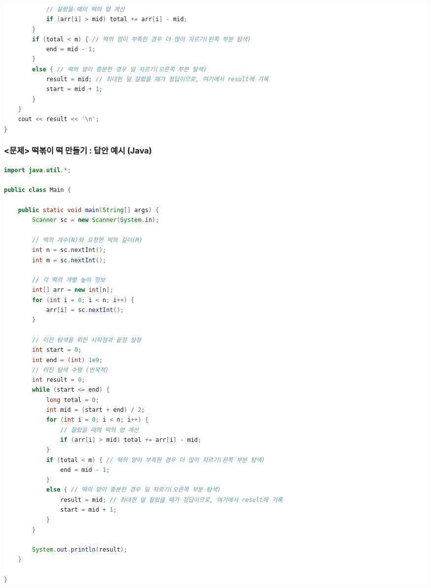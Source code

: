 ```c++
            // 잘랐을 때의 떡의 양 계산
            if (arr[i] > mid) total += arr[i] - mid; 
        }
        if (total < m) { // 떡의 양이 부족한 경우 더 많이 자르기(왼쪽 부분 탐색)
            end = mid - 1;
        }
        else { // 떡의 양이 충분한 경우 덜 자르기(오른쪽 부분 탐색)
            result = mid; // 최대한 덜 잘랐을 때가 정답이므로, 여기에서 result에 기록 
            start = mid + 1;
        }
    }
    cout << result << '\n';
}
```

### <문제> 떡볶이 떡 만들기 : 답안 예시 (Java)

```java
import java.util.*;

public class Main {

    public static void main(String[] args) {
        Scanner sc = new Scanner(System.in);
        
        // 떡의 개수(N)와 요청한 떡의 길이(M)
        int n = sc.nextInt();
        int m = sc.nextInt();

        // 각 떡의 개별 높이 정보 
        int[] arr = new int[n];
        for (int i = 0; i < n; i++) {
            arr[i] = sc.nextInt();
        }

        // 이진 탐색을 위한 시작점과 끝점 설정
        int start = 0;
        int end = (int) 1e9;
        // 이진 탐색 수행 (반복적)
        int result = 0; 
        while (start <= end) {
            long total = 0;
            int mid = (start + end) / 2;
            for (int i = 0; i < n; i++) {
                // 잘랐을 때의 떡의 양 계산
                if (arr[i] > mid) total += arr[i] - mid; 
            }
            if (total < m) { // 떡의 양이 부족한 경우 더 많이 자르기(왼쪽 부분 탐색)
                end = mid - 1;
            }
            else { // 떡의 양이 충분한 경우 덜 자르기(오른쪽 부분 탐색)
                result = mid; // 최대한 덜 잘랐을 때가 정답이므로, 여기에서 result에 기록 
                start = mid + 1;
            }
        }

        System.out.println(result);
    }

}
```
